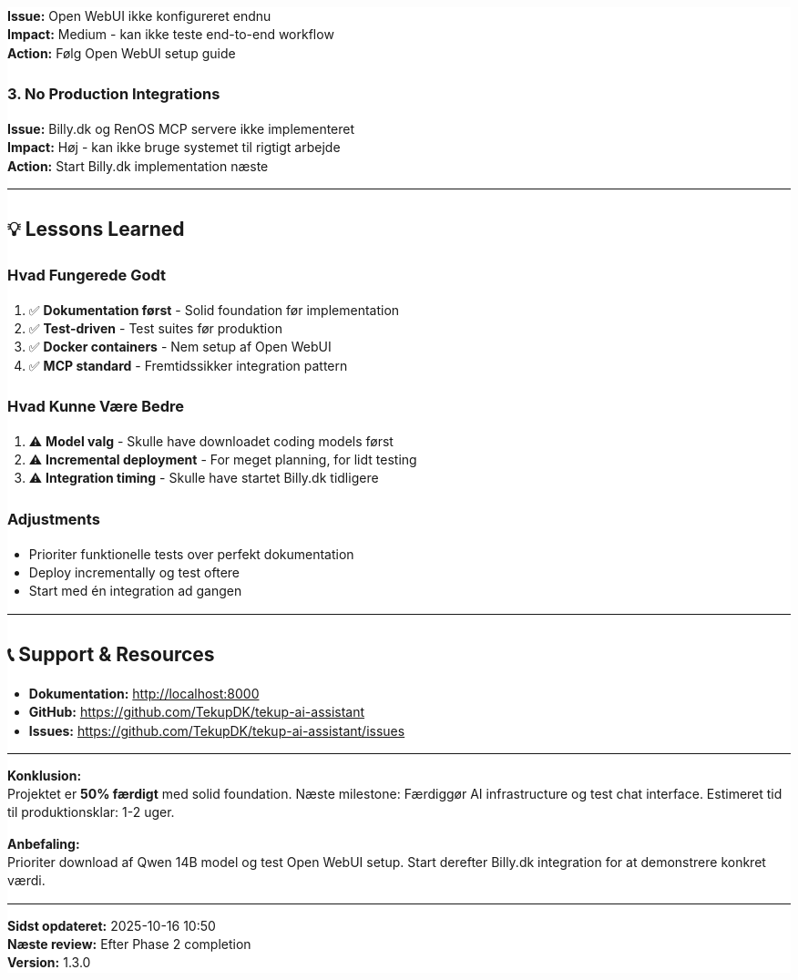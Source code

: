 **Issue:** Open WebUI ikke konfigureret endnu  
**Impact:** Medium - kan ikke teste end-to-end workflow  
**Action:** Følg Open WebUI setup guide

### 3. No Production Integrations

**Issue:** Billy.dk og RenOS MCP servere ikke implementeret  
**Impact:** Høj - kan ikke bruge systemet til rigtigt arbejde  
**Action:** Start Billy.dk implementation næste

---

## 💡 Lessons Learned

### Hvad Fungerede Godt

1. ✅ **Dokumentation først** - Solid foundation før implementation
2. ✅ **Test-driven** - Test suites før produktion
3. ✅ **Docker containers** - Nem setup af Open WebUI
4. ✅ **MCP standard** - Fremtidssikker integration pattern

### Hvad Kunne Være Bedre

1. ⚠️ **Model valg** - Skulle have downloadet coding models først
2. ⚠️ **Incremental deployment** - For meget planning, for lidt testing
3. ⚠️ **Integration timing** - Skulle have startet Billy.dk tidligere

### Adjustments

- Prioriter funktionelle tests over perfekt dokumentation
- Deploy incrementally og test oftere
- Start med én integration ad gangen

---

## 📞 Support & Resources

- **Dokumentation:** <http://localhost:8000>
- **GitHub:** <https://github.com/TekupDK/tekup-ai-assistant>
- **Issues:** <https://github.com/TekupDK/tekup-ai-assistant/issues>

---

**Konklusion:**  
Projektet er **50% færdigt** med solid foundation. Næste milestone: Færdiggør AI infrastructure og test chat interface. Estimeret tid til produktionsklar: 1-2 uger.

**Anbefaling:**  
Prioriter download af Qwen 14B model og test Open WebUI setup. Start derefter Billy.dk integration for at demonstrere konkret værdi.

---

**Sidst opdateret:** 2025-10-16 10:50  
**Næste review:** Efter Phase 2 completion  
**Version:** 1.3.0

